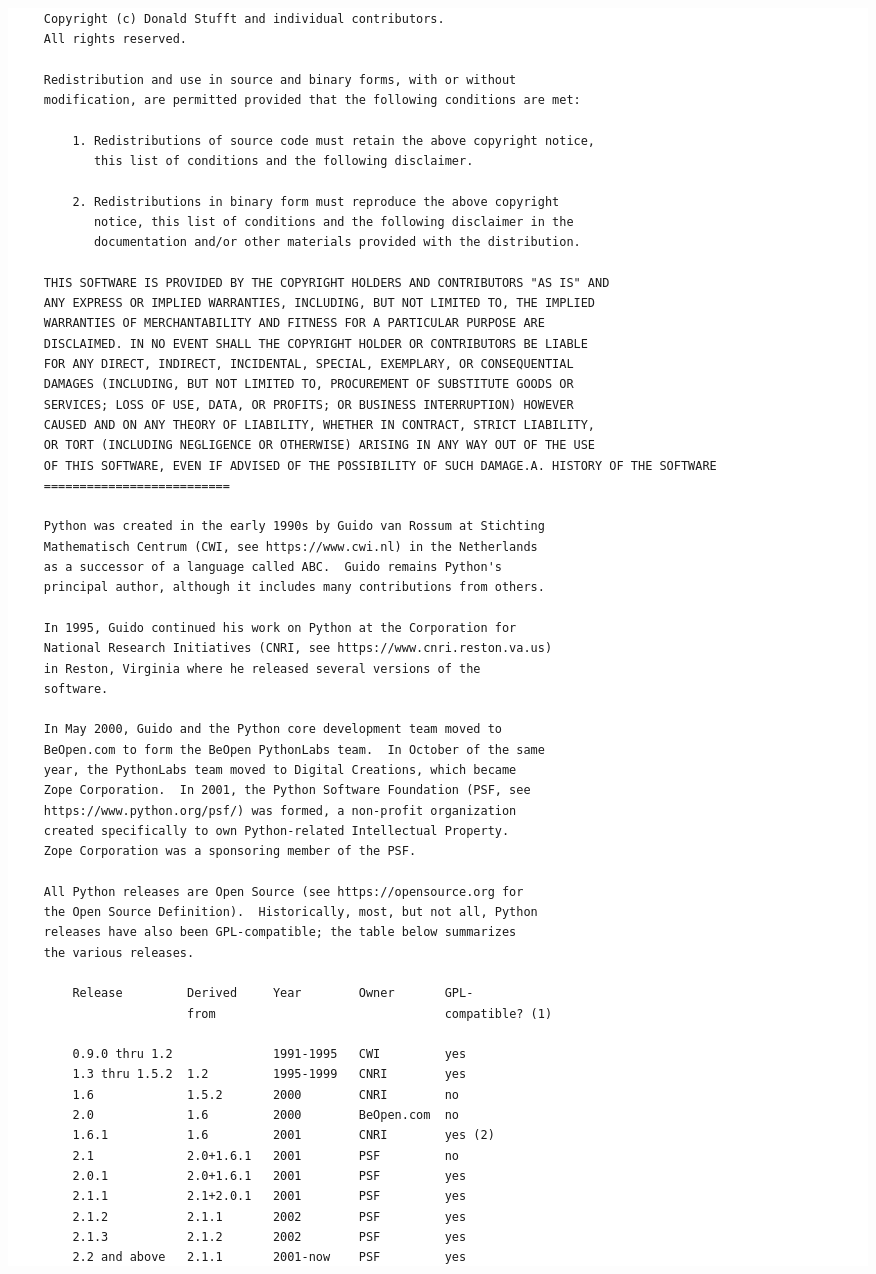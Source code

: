          
         Copyright (c) Donald Stufft and individual contributors.
         All rights reserved.
         
         Redistribution and use in source and binary forms, with or without
         modification, are permitted provided that the following conditions are met:
         
             1. Redistributions of source code must retain the above copyright notice,
                this list of conditions and the following disclaimer.
         
             2. Redistributions in binary form must reproduce the above copyright
                notice, this list of conditions and the following disclaimer in the
                documentation and/or other materials provided with the distribution.
         
         THIS SOFTWARE IS PROVIDED BY THE COPYRIGHT HOLDERS AND CONTRIBUTORS "AS IS" AND
         ANY EXPRESS OR IMPLIED WARRANTIES, INCLUDING, BUT NOT LIMITED TO, THE IMPLIED
         WARRANTIES OF MERCHANTABILITY AND FITNESS FOR A PARTICULAR PURPOSE ARE
         DISCLAIMED. IN NO EVENT SHALL THE COPYRIGHT HOLDER OR CONTRIBUTORS BE LIABLE
         FOR ANY DIRECT, INDIRECT, INCIDENTAL, SPECIAL, EXEMPLARY, OR CONSEQUENTIAL
         DAMAGES (INCLUDING, BUT NOT LIMITED TO, PROCUREMENT OF SUBSTITUTE GOODS OR
         SERVICES; LOSS OF USE, DATA, OR PROFITS; OR BUSINESS INTERRUPTION) HOWEVER
         CAUSED AND ON ANY THEORY OF LIABILITY, WHETHER IN CONTRACT, STRICT LIABILITY,
         OR TORT (INCLUDING NEGLIGENCE OR OTHERWISE) ARISING IN ANY WAY OUT OF THE USE
         OF THIS SOFTWARE, EVEN IF ADVISED OF THE POSSIBILITY OF SUCH DAMAGE.A. HISTORY OF THE SOFTWARE
         ==========================
         
         Python was created in the early 1990s by Guido van Rossum at Stichting
         Mathematisch Centrum (CWI, see https://www.cwi.nl) in the Netherlands
         as a successor of a language called ABC.  Guido remains Python's
         principal author, although it includes many contributions from others.
         
         In 1995, Guido continued his work on Python at the Corporation for
         National Research Initiatives (CNRI, see https://www.cnri.reston.va.us)
         in Reston, Virginia where he released several versions of the
         software.
         
         In May 2000, Guido and the Python core development team moved to
         BeOpen.com to form the BeOpen PythonLabs team.  In October of the same
         year, the PythonLabs team moved to Digital Creations, which became
         Zope Corporation.  In 2001, the Python Software Foundation (PSF, see
         https://www.python.org/psf/) was formed, a non-profit organization
         created specifically to own Python-related Intellectual Property.
         Zope Corporation was a sponsoring member of the PSF.
         
         All Python releases are Open Source (see https://opensource.org for
         the Open Source Definition).  Historically, most, but not all, Python
         releases have also been GPL-compatible; the table below summarizes
         the various releases.
         
             Release         Derived     Year        Owner       GPL-
                             from                                compatible? (1)
         
             0.9.0 thru 1.2              1991-1995   CWI         yes
             1.3 thru 1.5.2  1.2         1995-1999   CNRI        yes
             1.6             1.5.2       2000        CNRI        no
             2.0             1.6         2000        BeOpen.com  no
             1.6.1           1.6         2001        CNRI        yes (2)
             2.1             2.0+1.6.1   2001        PSF         no
             2.0.1           2.0+1.6.1   2001        PSF         yes
             2.1.1           2.1+2.0.1   2001        PSF         yes
             2.1.2           2.1.1       2002        PSF         yes
             2.1.3           2.1.2       2002        PSF         yes
             2.2 and above   2.1.1       2001-now    PSF         yes
         